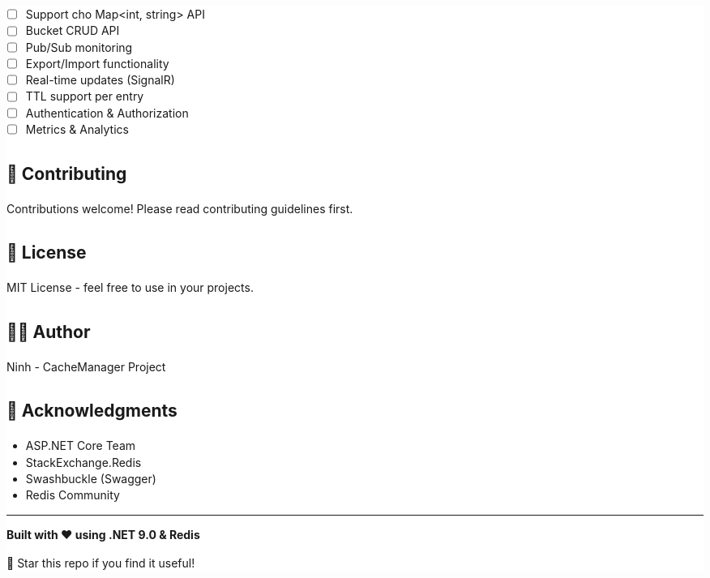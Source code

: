 - [ ] Support cho Map<int, string> API
- [ ] Bucket CRUD API
- [ ] Pub/Sub monitoring
- [ ] Export/Import functionality
- [ ] Real-time updates (SignalR)
- [ ] TTL support per entry
- [ ] Authentication & Authorization
- [ ] Metrics & Analytics

## 🤝 Contributing

Contributions welcome! Please read contributing guidelines first.

## 📄 License

MIT License - feel free to use in your projects.

## 👨‍💻 Author

Ninh - CacheManager Project

## 🙏 Acknowledgments

- ASP.NET Core Team
- StackExchange.Redis
- Swashbuckle (Swagger)
- Redis Community

---

**Built with ❤️ using .NET 9.0 & Redis**

🌟 Star this repo if you find it useful!
